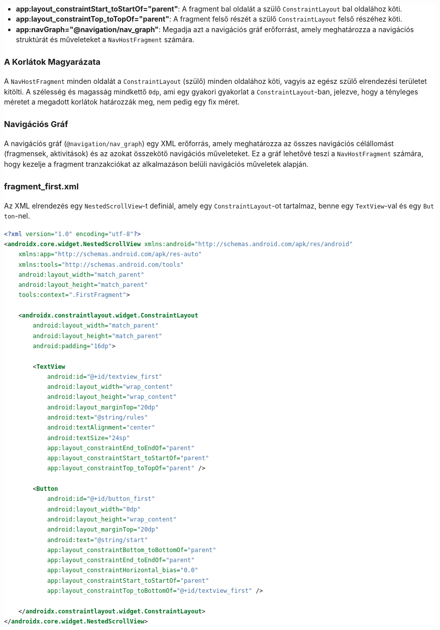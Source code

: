 - **app:layout_constraintStart_toStartOf="parent"**: A fragment bal oldalát a szülő `ConstraintLayout` bal oldalához köti.
- **app:layout_constraintTop_toTopOf="parent"**: A fragment felső részét a szülő `ConstraintLayout` felső részéhez köti.
- **app:navGraph="@navigation/nav_graph"**: Megadja azt a navigációs gráf erőforrást, amely meghatározza a navigációs struktúrát és műveleteket a `NavHostFragment` számára.

### A Korlátok Magyarázata
A `NavHostFragment` minden oldalát a `ConstraintLayout` (szülő) minden oldalához köti, vagyis az egész szülő elrendezési területet kitölti. A szélesség és magasság mindkettő `0dp`, ami egy gyakori gyakorlat a `ConstraintLayout`-ban, jelezve, hogy a tényleges méretet a megadott korlátok határozzák meg, nem pedig egy fix méret.

### Navigációs Gráf
A navigációs gráf (`@navigation/nav_graph`) egy XML erőforrás, amely meghatározza az összes navigációs célállomást (fragmensek, aktivitások) és az azokat összekötő navigációs műveleteket. Ez a gráf lehetővé teszi a `NavHostFragment` számára, hogy kezelje a fragment tranzakciókat az alkalmazáson belüli navigációs műveletek alapján.

### fragment_first.xml

Az XML elrendezés egy `NestedScrollView`-t definiál, amely egy `ConstraintLayout`-ot tartalmaz, benne egy `TextView`-val és egy `Button`-nel. 

```xml
<?xml version="1.0" encoding="utf-8"?>
<androidx.core.widget.NestedScrollView xmlns:android="http://schemas.android.com/apk/res/android"
    xmlns:app="http://schemas.android.com/apk/res-auto"
    xmlns:tools="http://schemas.android.com/tools"
    android:layout_width="match_parent"
    android:layout_height="match_parent"
    tools:context=".FirstFragment">

    <androidx.constraintlayout.widget.ConstraintLayout
        android:layout_width="match_parent"
        android:layout_height="match_parent"
        android:padding="16dp">

        <TextView
            android:id="@+id/textview_first"
            android:layout_width="wrap_content"
            android:layout_height="wrap_content"
            android:layout_marginTop="20dp"
            android:text="@string/rules"
            android:textAlignment="center"
            android:textSize="24sp"
            app:layout_constraintEnd_toEndOf="parent"
            app:layout_constraintStart_toStartOf="parent"
            app:layout_constraintTop_toTopOf="parent" />

        <Button
            android:id="@+id/button_first"
            android:layout_width="0dp"
            android:layout_height="wrap_content"
            android:layout_marginTop="20dp"
            android:text="@string/start"
            app:layout_constraintBottom_toBottomOf="parent"
            app:layout_constraintEnd_toEndOf="parent"
            app:layout_constraintHorizontal_bias="0.0"
            app:layout_constraintStart_toStartOf="parent"
            app:layout_constraintTop_toBottomOf="@+id/textview_first" />

    </androidx.constraintlayout.widget.ConstraintLayout>
</androidx.core.widget.NestedScrollView>
```